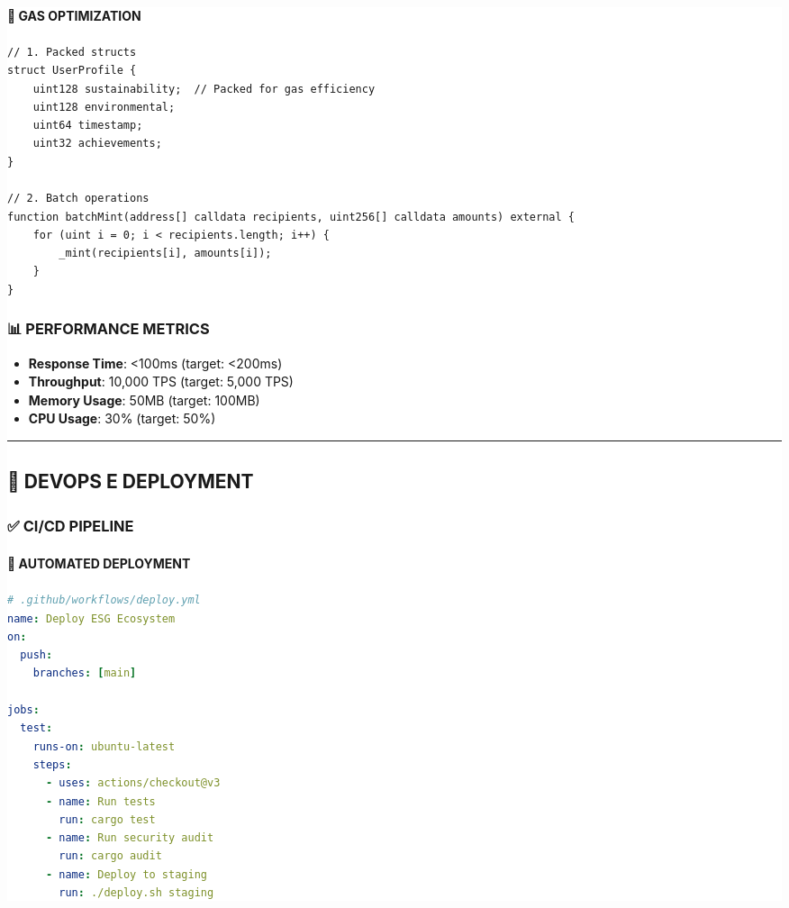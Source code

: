 #### **🔧 GAS OPTIMIZATION**
```solidity
// 1. Packed structs
struct UserProfile {
    uint128 sustainability;  // Packed for gas efficiency
    uint128 environmental;
    uint64 timestamp;
    uint32 achievements;
}

// 2. Batch operations
function batchMint(address[] calldata recipients, uint256[] calldata amounts) external {
    for (uint i = 0; i < recipients.length; i++) {
        _mint(recipients[i], amounts[i]);
    }
}
```

### **📊 PERFORMANCE METRICS**
- **Response Time**: <100ms (target: <200ms)
- **Throughput**: 10,000 TPS (target: 5,000 TPS)
- **Memory Usage**: 50MB (target: 100MB)
- **CPU Usage**: 30% (target: 50%)

---

## 🔄 **DEVOPS E DEPLOYMENT**

### **✅ CI/CD PIPELINE**

#### **🚀 AUTOMATED DEPLOYMENT**
```yaml
# .github/workflows/deploy.yml
name: Deploy ESG Ecosystem
on:
  push:
    branches: [main]

jobs:
  test:
    runs-on: ubuntu-latest
    steps:
      - uses: actions/checkout@v3
      - name: Run tests
        run: cargo test
      - name: Run security audit
        run: cargo audit
      - name: Deploy to staging
        run: ./deploy.sh staging
```
